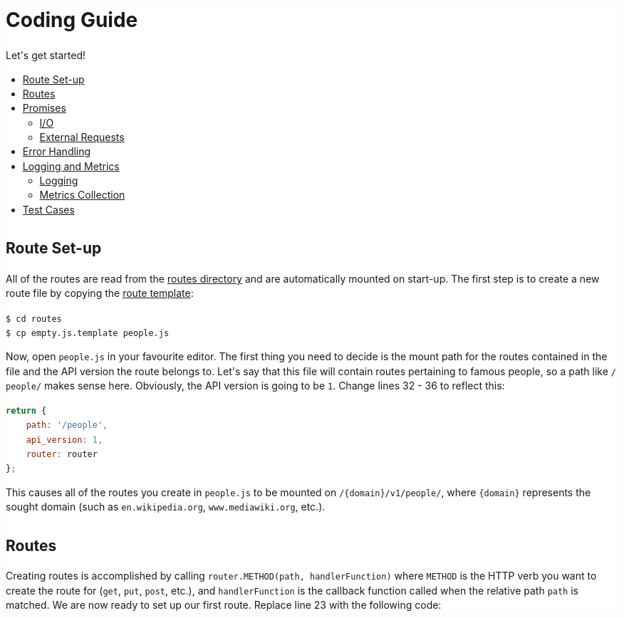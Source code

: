 # Coding Guide

Let's get started! 

- [Route Set-up](#route-set-up)
- [Routes](#routes)
- [Promises](#promises)
  - [I/O](#io)
  - [External Requests](#external-requests)
- [Error Handling](#error-handling)
- [Logging and Metrics](#logging-and-metrics)
  - [Logging](#logging)
  - [Metrics Collection](#metrics-collection)
- [Test Cases](#test-cases)

## Route Set-up

All of the routes are read from the [routes directory](../routes) and are
automatically mounted on start-up. The first step is to create a new route file
by copying the [route template](../routes/empty.js.template):

```bash
$ cd routes
$ cp empty.js.template people.js
```

Now, open `people.js` in your favourite editor. The first thing you need to
decide is the mount path for the routes contained in the file and the API
version the route belongs to. Let's say that this file will contain routes
pertaining to famous people, so a path like `/people/` makes sense here.
Obviously, the API version is going to be `1`. Change lines 32 - 36 to reflect
this:

```javascript
return {
    path: '/people',
    api_version: 1,
    router: router
};
```

This causes all of the routes you create in `people.js` to be mounted on
`/{domain}/v1/people/`, where `{domain}` represents the sought domain (such as
`en.wikipedia.org`, `www.mediawiki.org`, etc.).

## Routes

Creating routes is accomplished by calling `router.METHOD(path, handlerFunction)`
where `METHOD` is the HTTP verb you want to create the route for (`get`, `put`,
`post`, etc.), and `handlerFunction` is the callback function called when the
relative path `path` is matched. We are now ready to set up our first route.
Replace line 23 with the following code:
